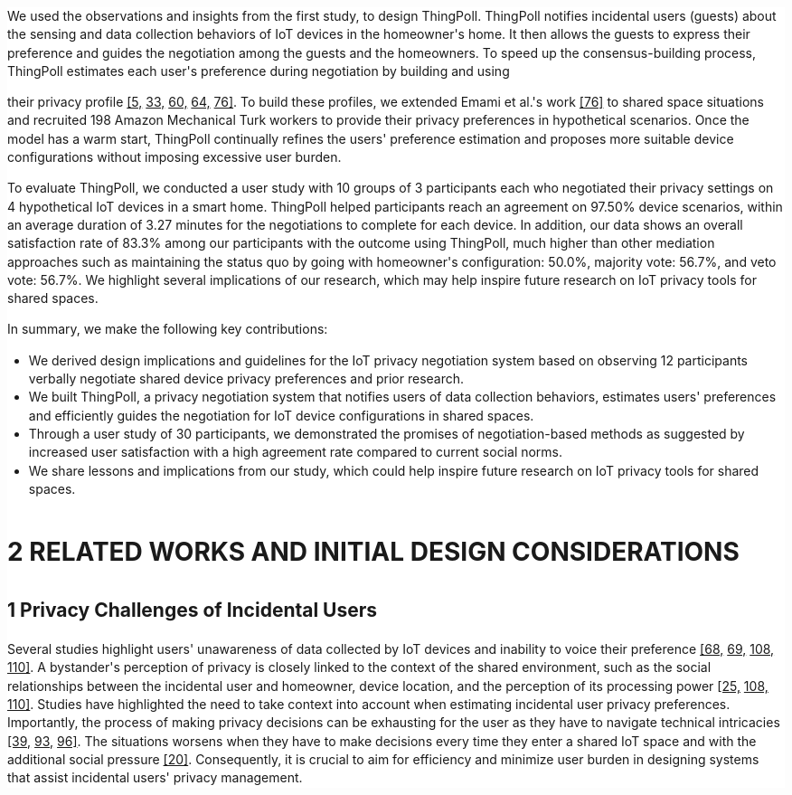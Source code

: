 We used the observations and insights from the first study, to design ThingPoll. ThingPoll notifies incidental users (guests) about the sensing and data collection behaviors of IoT devices in the homeowner's home. It then allows the guests to express their preference and guides the negotiation among the guests and the homeowners. To speed up the consensus-building process, ThingPoll estimates each user's preference during negotiation by building and using

their privacy profile [\[5,](#page-15-8) [33,](#page-15-9) [60,](#page-16-9) [64,](#page-16-10) [76\]](#page-16-2). To build these profiles, we extended Emami et al.'s work [\[76\]](#page-16-2) to shared space situations and recruited 198 Amazon Mechanical Turk workers to provide their privacy preferences in hypothetical scenarios. Once the model has a warm start, ThingPoll continually refines the users' preference estimation and proposes more suitable device configurations without imposing excessive user burden.

To evaluate ThingPoll, we conducted a user study with 10 groups of 3 participants each who negotiated their privacy settings on 4 hypothetical IoT devices in a smart home. ThingPoll helped participants reach an agreement on 97.50% device scenarios, within an average duration of 3.27 minutes for the negotiations to complete for each device. In addition, our data shows an overall satisfaction rate of 83.3% among our participants with the outcome using ThingPoll, much higher than other mediation approaches such as maintaining the status quo by going with homeowner's configuration: 50.0%, majority vote: 56.7%, and veto vote: 56.7%. We highlight several implications of our research, which may help inspire future research on IoT privacy tools for shared spaces.

In summary, we make the following key contributions:

- We derived design implications and guidelines for the IoT privacy negotiation system based on observing 12 participants verbally negotiate shared device privacy preferences and prior research.
- We built ThingPoll, a privacy negotiation system that notifies users of data collection behaviors, estimates users' preferences and efficiently guides the negotiation for IoT device configurations in shared spaces.
- Through a user study of 30 participants, we demonstrated the promises of negotiation-based methods as suggested by increased user satisfaction with a high agreement rate compared to current social norms.
- We share lessons and implications from our study, which could help inspire future research on IoT privacy tools for shared spaces.

# 2 RELATED WORKS AND INITIAL DESIGN CONSIDERATIONS

## 1 Privacy Challenges of Incidental Users

Several studies highlight users' unawareness of data collected by IoT devices and inability to voice their preference [\[68,](#page-16-4) [69,](#page-16-5) [108,](#page-17-8) [110\]](#page-17-3). A bystander's perception of privacy is closely linked to the context of the shared environment, such as the social relationships between the incidental user and homeowner, device location, and the perception of its processing power [\[25,](#page-15-3) [108,](#page-17-8) [110\]](#page-17-3). Studies have highlighted the need to take context into account when estimating incidental user privacy preferences. Importantly, the process of making privacy decisions can be exhausting for the user as they have to navigate technical intricacies [\[39,](#page-15-10) [93,](#page-17-9) [96\]](#page-17-10). The situations worsens when they have to make decisions every time they enter a shared IoT space and with the additional social pressure [\[20\]](#page-15-11). Consequently, it is crucial to aim for efficiency and minimize user burden in designing systems that assist incidental users' privacy management.
